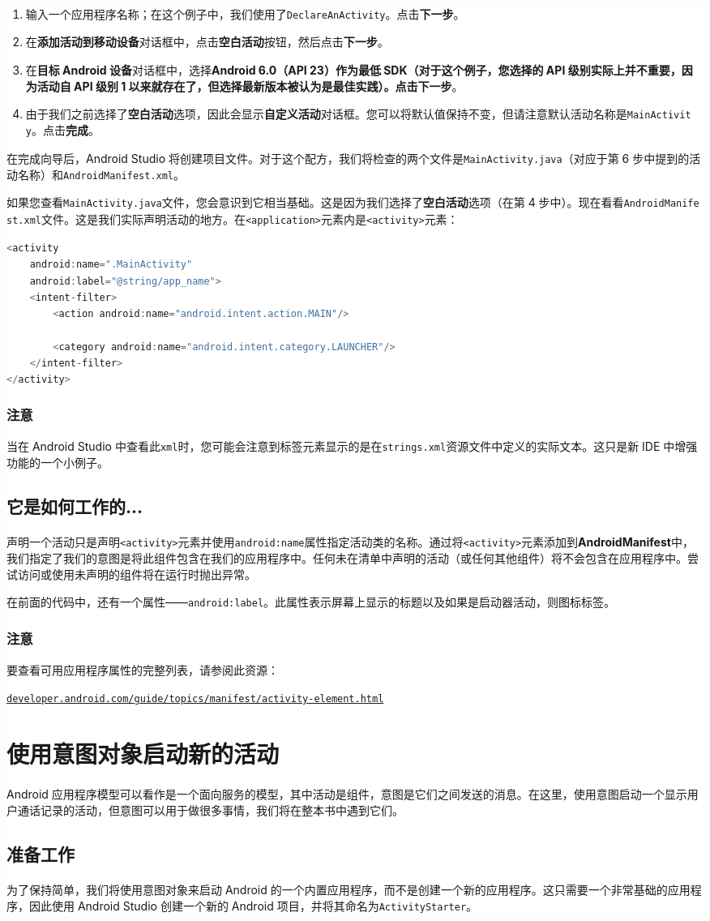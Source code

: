 1.  输入一个应用程序名称；在这个例子中，我们使用了`DeclareAnActivity`。点击**下一步**。

1.  在**添加活动到移动设备**对话框中，点击**空白活动**按钮，然后点击**下一步**。

1.  在**目标 Android 设备**对话框中，选择**Android 6.0（API 23）**作为最低 SDK（对于这个例子，您选择的 API 级别实际上并不重要，因为活动自 API 级别 1 以来就存在了，但选择最新版本被认为是最佳实践）。点击**下一步**。

1.  由于我们之前选择了**空白活动**选项，因此会显示**自定义活动**对话框。您可以将默认值保持不变，但请注意默认活动名称是`MainActivity`。点击**完成**。

在完成向导后，Android Studio 将创建项目文件。对于这个配方，我们将检查的两个文件是`MainActivity.java`（对应于第 6 步中提到的活动名称）和`AndroidManifest.xml`。

如果您查看`MainActivity.java`文件，您会意识到它相当基础。这是因为我们选择了**空白活动**选项（在第 4 步中）。现在看看`AndroidManifest.xml`文件。这是我们实际声明活动的地方。在`<application>`元素内是`<activity>`元素：

```java
<activity
    android:name=".MainActivity"
    android:label="@string/app_name">
    <intent-filter>
        <action android:name="android.intent.action.MAIN"/>

        <category android:name="android.intent.category.LAUNCHER"/>
    </intent-filter>
</activity>
```

### 注意

当在 Android Studio 中查看此`xml`时，您可能会注意到标签元素显示的是在`strings.xml`资源文件中定义的实际文本。这只是新 IDE 中增强功能的一个小例子。

## 它是如何工作的...

声明一个活动只是声明`<activity>`元素并使用`android:name`属性指定活动类的名称。通过将`<activity>`元素添加到**AndroidManifest**中，我们指定了我们的意图是将此组件包含在我们的应用程序中。任何未在清单中声明的活动（或任何其他组件）将不会包含在应用程序中。尝试访问或使用未声明的组件将在运行时抛出异常。

在前面的代码中，还有一个属性——`android:label`。此属性表示屏幕上显示的标题以及如果是启动器活动，则图标标签。

### 注意

要查看可用应用程序属性的完整列表，请参阅此资源：

[`developer.android.com/guide/topics/manifest/activity-element.html`](http://developer.android.com/guide/topics/manifest/activity-element.html)

# 使用意图对象启动新的活动

Android 应用程序模型可以看作是一个面向服务的模型，其中活动是组件，意图是它们之间发送的消息。在这里，使用意图启动一个显示用户通话记录的活动，但意图可以用于做很多事情，我们将在整本书中遇到它们。

## 准备工作

为了保持简单，我们将使用意图对象来启动 Android 的一个内置应用程序，而不是创建一个新的应用程序。这只需要一个非常基础的应用程序，因此使用 Android Studio 创建一个新的 Android 项目，并将其命名为`ActivityStarter`。
